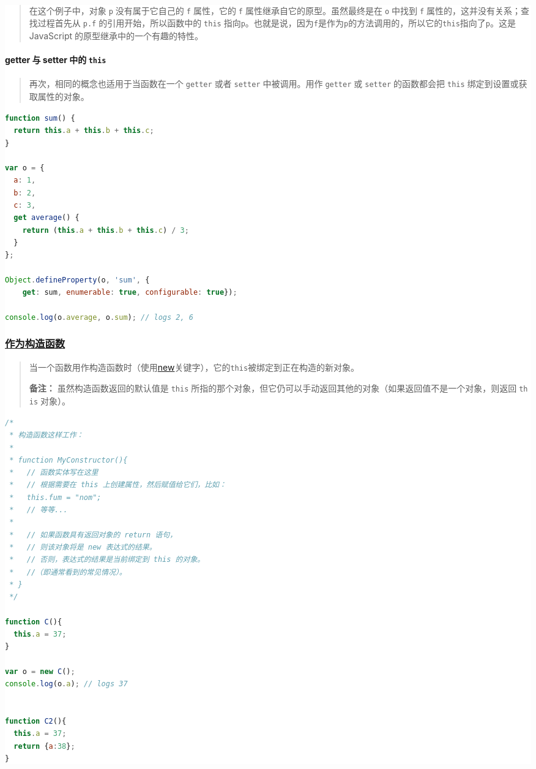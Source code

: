 > 在这个例子中，对象 `p` 没有属于它自己的 `f` 属性，它的 `f` 属性继承自它的原型。虽然最终是在 `o` 中找到 `f` 属性的，这并没有关系；查找过程首先从 `p.f` 的引用开始，所以函数中的 `this` 指向`p`。也就是说，因为`f`是作为`p`的方法调用的，所以它的`this`指向了`p`。这是 JavaScript 的原型继承中的一个有趣的特性。

#### getter 与 setter 中的 `this`

> 再次，相同的概念也适用于当函数在一个 `getter` 或者 `setter` 中被调用。用作 `getter` 或 `setter` 的函数都会把 `this` 绑定到设置或获取属性的对象。

```javascript
function sum() {
  return this.a + this.b + this.c;
}

var o = {
  a: 1,
  b: 2,
  c: 3,
  get average() {
    return (this.a + this.b + this.c) / 3;
  }
};

Object.defineProperty(o, 'sum', {
    get: sum, enumerable: true, configurable: true});

console.log(o.average, o.sum); // logs 2, 6

```

### [作为构造函数](https://developer.mozilla.org/zh-CN/docs/Web/JavaScript/Reference/Operators/this#%E4%BD%9C%E4%B8%BA%E6%9E%84%E9%80%A0%E5%87%BD%E6%95%B0)

> 当一个函数用作构造函数时（使用[new](https://developer.mozilla.org/zh-CN/docs/Web/JavaScript/Reference/Operators/new)关键字），它的`this`被绑定到正在构造的新对象。
> 
>  **备注：** 虽然构造函数返回的默认值是 `this` 所指的那个对象，但它仍可以手动返回其他的对象（如果返回值不是一个对象，则返回 `this` 对象）。

```javascript
/*
 * 构造函数这样工作：
 *
 * function MyConstructor(){
 *   // 函数实体写在这里
 *   // 根据需要在 this 上创建属性，然后赋值给它们，比如：
 *   this.fum = "nom";
 *   // 等等...
 *
 *   // 如果函数具有返回对象的 return 语句，
 *   // 则该对象将是 new 表达式的结果。
 *   // 否则，表达式的结果是当前绑定到 this 的对象。
 *   //（即通常看到的常见情况）。
 * }
 */

function C(){
  this.a = 37;
}

var o = new C();
console.log(o.a); // logs 37


function C2(){
  this.a = 37;
  return {a:38};
}
```